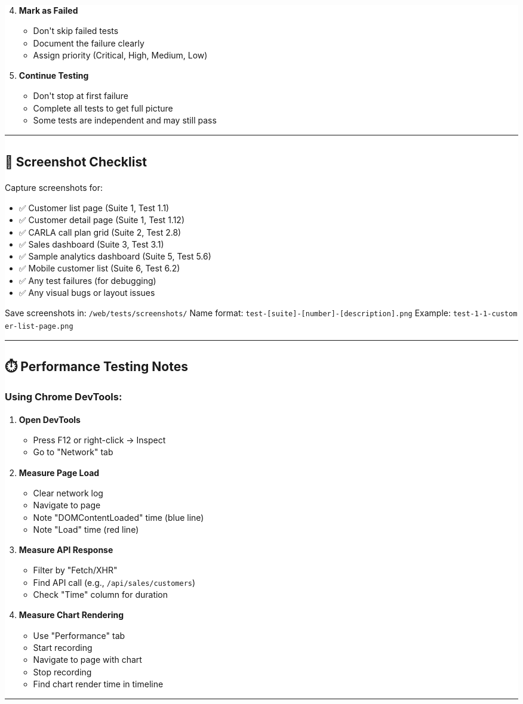 4. **Mark as Failed**
   - Don't skip failed tests
   - Document the failure clearly
   - Assign priority (Critical, High, Medium, Low)

5. **Continue Testing**
   - Don't stop at first failure
   - Complete all tests to get full picture
   - Some tests are independent and may still pass

---

## 📸 Screenshot Checklist

Capture screenshots for:
- ✅ Customer list page (Suite 1, Test 1.1)
- ✅ Customer detail page (Suite 1, Test 1.12)
- ✅ CARLA call plan grid (Suite 2, Test 2.8)
- ✅ Sales dashboard (Suite 3, Test 3.1)
- ✅ Sample analytics dashboard (Suite 5, Test 5.6)
- ✅ Mobile customer list (Suite 6, Test 6.2)
- ✅ Any test failures (for debugging)
- ✅ Any visual bugs or layout issues

Save screenshots in: `/web/tests/screenshots/`
Name format: `test-[suite]-[number]-[description].png`
Example: `test-1-1-customer-list-page.png`

---

## ⏱️ Performance Testing Notes

### Using Chrome DevTools:

1. **Open DevTools**
   - Press F12 or right-click → Inspect
   - Go to "Network" tab

2. **Measure Page Load**
   - Clear network log
   - Navigate to page
   - Note "DOMContentLoaded" time (blue line)
   - Note "Load" time (red line)

3. **Measure API Response**
   - Filter by "Fetch/XHR"
   - Find API call (e.g., `/api/sales/customers`)
   - Check "Time" column for duration

4. **Measure Chart Rendering**
   - Use "Performance" tab
   - Start recording
   - Navigate to page with chart
   - Stop recording
   - Find chart render time in timeline

---